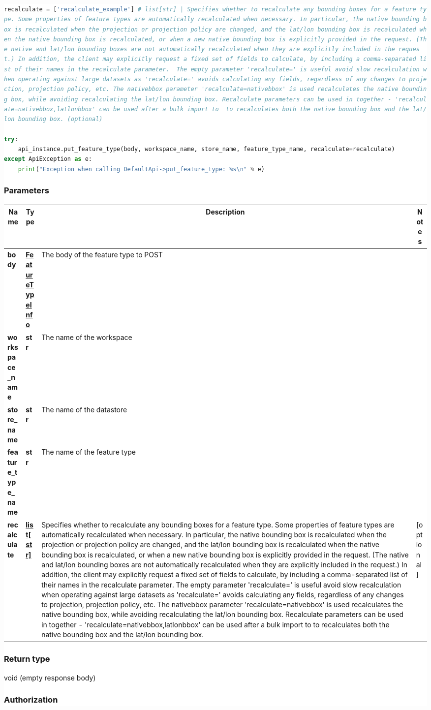 ```python
recalculate = ['recalculate_example'] # list[str] | Specifies whether to recalculate any bounding boxes for a feature type. Some properties of feature types are automatically recalculated when necessary. In particular, the native bounding box is recalculated when the projection or projection policy are changed, and the lat/lon bounding box is recalculated when the native bounding box is recalculated, or when a new native bounding box is explicitly provided in the request. (The native and lat/lon bounding boxes are not automatically recalculated when they are explicitly included in the request.) In addition, the client may explicitly request a fixed set of fields to calculate, by including a comma-separated list of their names in the recalculate parameter.  The empty parameter 'recalculate=' is useful avoid slow recalculation when operating against large datasets as 'recalculate=' avoids calculating any fields, regardless of any changes to projection, projection policy, etc. The nativebbox parameter 'recalculate=nativebbox' is used recalculates the native bounding box, while avoiding recalculating the lat/lon bounding box. Recalculate parameters can be used in together - 'recalculate=nativebbox,latlonbbox' can be used after a bulk import to  to recalculates both the native bounding box and the lat/lon bounding box. (optional)

try:
    api_instance.put_feature_type(body, workspace_name, store_name, feature_type_name, recalculate=recalculate)
except ApiException as e:
    print("Exception when calling DefaultApi->put_feature_type: %s\n" % e)
```

### Parameters

Name | Type | Description  | Notes
------------- | ------------- | ------------- | -------------
 **body** | [**FeatureTypeInfo**](FeatureTypeInfo.md)| The body of the feature type to POST | 
 **workspace_name** | **str**| The name of the workspace | 
 **store_name** | **str**| The name of the datastore | 
 **feature_type_name** | **str**| The name of the feature type | 
 **recalculate** | [**list[str]**](str.md)| Specifies whether to recalculate any bounding boxes for a feature type. Some properties of feature types are automatically recalculated when necessary. In particular, the native bounding box is recalculated when the projection or projection policy are changed, and the lat/lon bounding box is recalculated when the native bounding box is recalculated, or when a new native bounding box is explicitly provided in the request. (The native and lat/lon bounding boxes are not automatically recalculated when they are explicitly included in the request.) In addition, the client may explicitly request a fixed set of fields to calculate, by including a comma-separated list of their names in the recalculate parameter.  The empty parameter &#x27;recalculate&#x3D;&#x27; is useful avoid slow recalculation when operating against large datasets as &#x27;recalculate&#x3D;&#x27; avoids calculating any fields, regardless of any changes to projection, projection policy, etc. The nativebbox parameter &#x27;recalculate&#x3D;nativebbox&#x27; is used recalculates the native bounding box, while avoiding recalculating the lat/lon bounding box. Recalculate parameters can be used in together - &#x27;recalculate&#x3D;nativebbox,latlonbbox&#x27; can be used after a bulk import to  to recalculates both the native bounding box and the lat/lon bounding box. | [optional] 

### Return type

void (empty response body)

### Authorization
